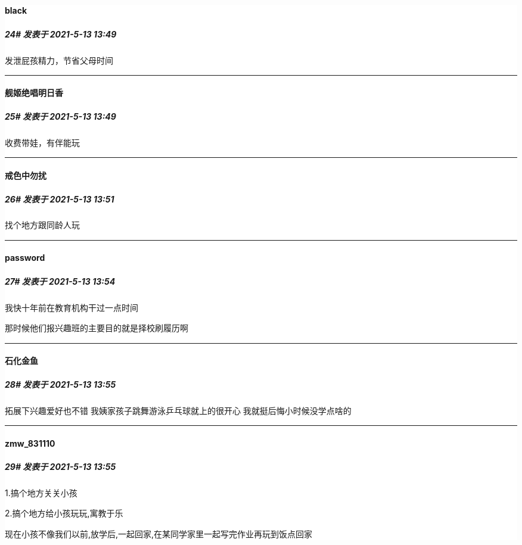 ####  black  
##### 24#       发表于 2021-5-13 13:49


发泄屁孩精力，节省父母时间


*****

####  舰姬绝唱明日香  
##### 25#       发表于 2021-5-13 13:49


收费带娃，有伴能玩


*****

####  戒色中勿扰  
##### 26#       发表于 2021-5-13 13:51


找个地方跟同龄人玩


*****

####  password  
##### 27#       发表于 2021-5-13 13:54


我快十年前在教育机构干过一点时间


那时候他们报兴趣班的主要目的就是择校刷履历啊


*****

####  石化金鱼  
##### 28#       发表于 2021-5-13 13:55


拓展下兴趣爱好也不错
我姨家孩子跳舞游泳乒乓球就上的很开心
我就挺后悔小时候没学点啥的


*****

####  zmw_831110  
##### 29#       发表于 2021-5-13 13:55


1.搞个地方关关小孩

2.搞个地方给小孩玩玩,寓教于乐


现在小孩不像我们以前,放学后,一起回家,在某同学家里一起写完作业再玩到饭点回家
